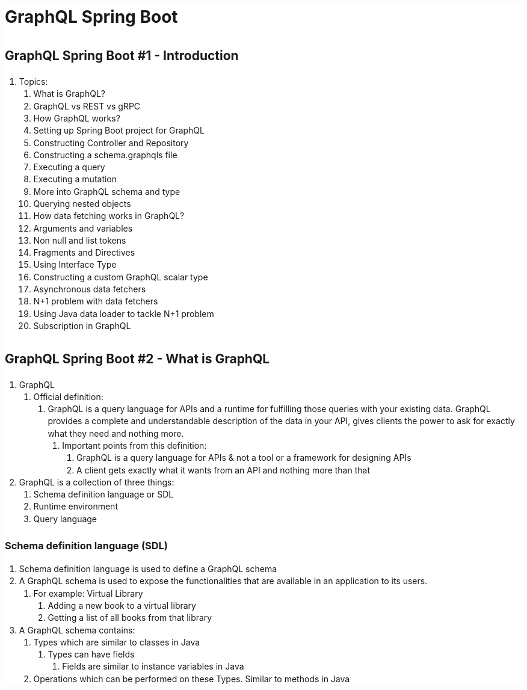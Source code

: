 # GraphQL Spring Boot #
## GraphQL Spring Boot #1 - Introduction ##
1. Topics:
	1. What is GraphQL?
	2. GraphQL vs REST vs gRPC
	3. How GraphQL works?
	4. Setting up Spring Boot project for GraphQL
	5. Constructing Controller and Repository
	6. Constructing a schema.graphqls file
	7. Executing a query
	8. Executing a mutation
	9. More into GraphQL schema and type
	10. Querying nested objects
	11. How data fetching works in GraphQL?
	12. Arguments and variables 
	13. Non null and list tokens
	14. Fragments and Directives
	15. Using Interface Type 
	16. Constructing a custom GraphQL scalar type
	17. Asynchronous data fetchers
	18. N+1 problem with data fetchers
	19. Using Java data loader to tackle N+1 problem
	20. Subscription in GraphQL

## GraphQL Spring Boot #2 - What is GraphQL ##
1. GraphQL
	1. Official definition:
		1. GraphQL is a query language for APIs and a runtime for fulfilling those queries with your existing data. GraphQL provides a complete and understandable description of the data in your API, gives clients the power to ask for exactly what they need and nothing more.
			1. Important points from this definition:
				1. GraphQL is a query language for APIs & not a tool or a framework for designing APIs
				2. A client gets exactly what it wants from an API and nothing more than that
2. GraphQL is a collection of three things:
	1. Schema definition language or SDL
	2. Runtime environment
	3. Query language

### Schema definition language (SDL) ###
1. Schema definition language is used to define a GraphQL schema
2. A GraphQL schema is used to expose the functionalities that are available in an application to its users.
	1. For example: Virtual Library
		1. Adding a new book to a virtual library
		2. Getting a list of all books from that library
3. A GraphQL schema contains:
	1. Types which are similar to classes in Java
		1. Types can have fields
			1. Fields are similar to instance variables in Java
	2. Operations which can be performed on these Types. Similar to methods in Java
	